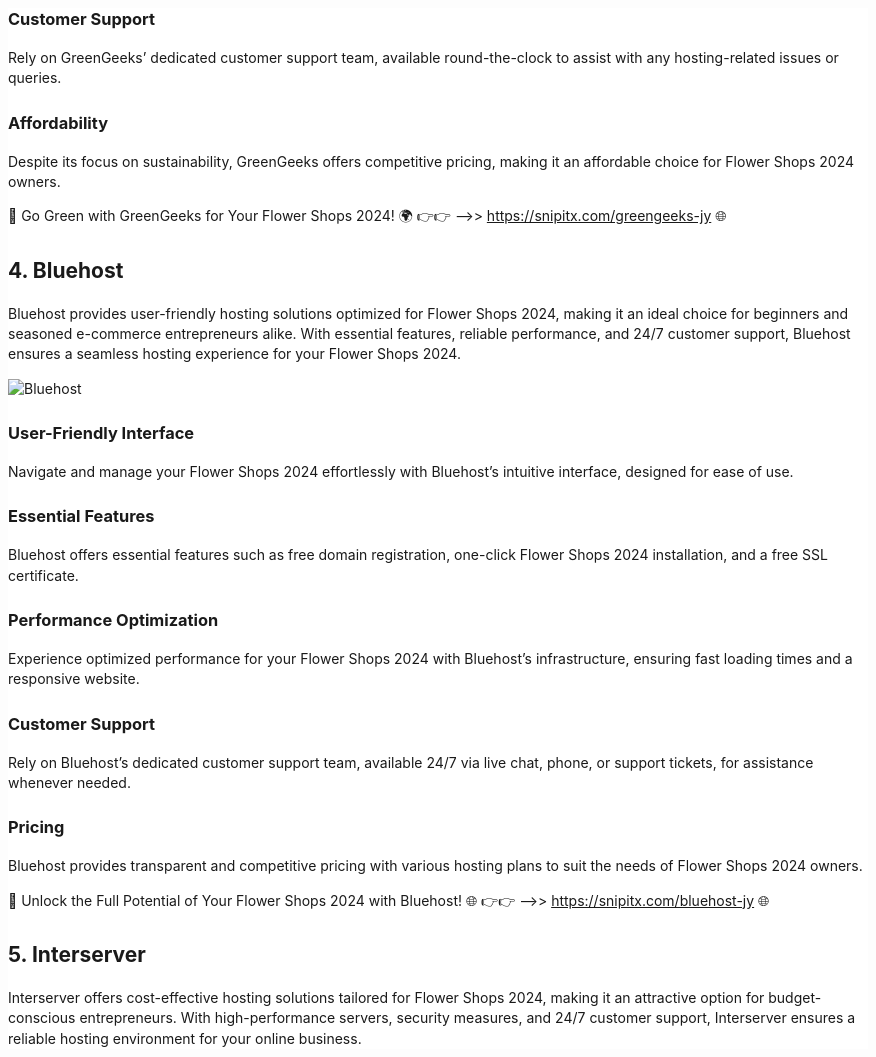 ### Customer Support
Rely on GreenGeeks’ dedicated customer support team, available round-the-clock to assist with any hosting-related issues or queries.

### Affordability
Despite its focus on sustainability, GreenGeeks offers competitive pricing, making it an affordable choice for Flower Shops 2024 owners.

🌿 Go Green with GreenGeeks for Your Flower Shops 2024! 🌍
👉👉 -->> https://snipitx.com/greengeeks-jy 🌐

## 4. Bluehost

Bluehost provides user-friendly hosting solutions optimized for Flower Shops 2024, making it an ideal choice for beginners and seasoned e-commerce entrepreneurs alike. With essential features, reliable performance, and 24/7 customer support, Bluehost ensures a seamless hosting experience for your Flower Shops 2024.

![Bluehost](https://i.imgur.com/PasFF9E.jpeg "Bluehost Hosting")

### User-Friendly Interface
Navigate and manage your Flower Shops 2024 effortlessly with Bluehost’s intuitive interface, designed for ease of use.

### Essential Features
Bluehost offers essential features such as free domain registration, one-click Flower Shops 2024 installation, and a free SSL certificate.

### Performance Optimization
Experience optimized performance for your Flower Shops 2024 with Bluehost’s infrastructure, ensuring fast loading times and a responsive website.

### Customer Support
Rely on Bluehost’s dedicated customer support team, available 24/7 via live chat, phone, or support tickets, for assistance whenever needed.

### Pricing
Bluehost provides transparent and competitive pricing with various hosting plans to suit the needs of Flower Shops 2024 owners.

🚀 Unlock the Full Potential of Your Flower Shops 2024 with Bluehost! 🌐
👉👉 -->> https://snipitx.com/bluehost-jy 🌐

## 5. Interserver

Interserver offers cost-effective hosting solutions tailored for Flower Shops 2024, making it an attractive option for budget-conscious entrepreneurs. With high-performance servers, security measures, and 24/7 customer support, Interserver ensures a reliable hosting environment for your online business.
